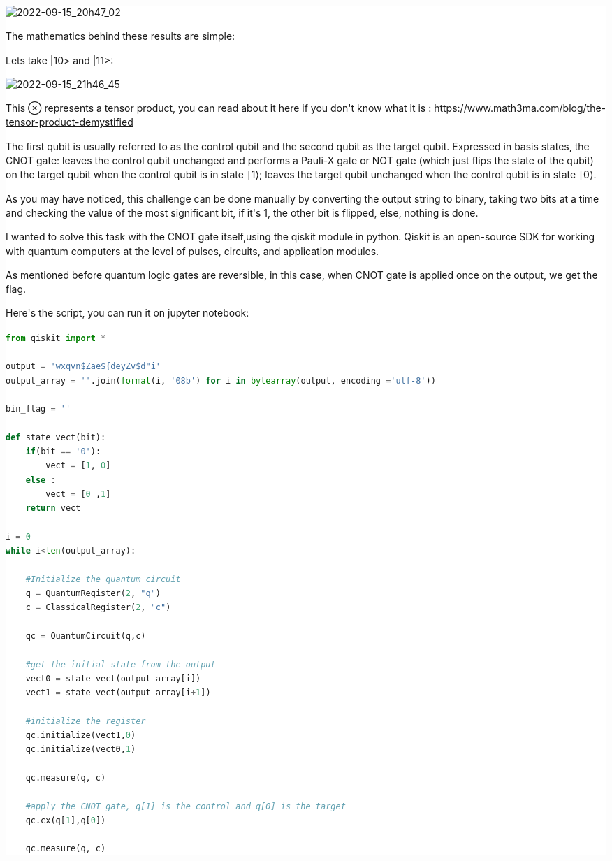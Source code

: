 ![2022-09-15_20h47_02](https://user-images.githubusercontent.com/68945305/190497970-bd14060b-e413-43b6-982a-17da2d1c18a5.png)

The mathematics behind these results are simple: 

Lets take |10> and |11>:

![2022-09-15_21h46_45](https://user-images.githubusercontent.com/68945305/190505635-f998a0df-a328-4230-a3f1-1e3be73a5cef.png)

This ⊗ represents a tensor product, you can read about it here if you don't know what it is : https://www.math3ma.com/blog/the-tensor-product-demystified

The first qubit is usually referred to as the control qubit and the second qubit as the target qubit. Expressed in basis states, the CNOT gate:
leaves the control qubit unchanged and performs a Pauli-X gate or NOT gate (which just flips the state of the qubit) on the target qubit when the control qubit is in state ∣1⟩;
leaves the target qubit unchanged when the control qubit is in state ∣0⟩.

As you may have noticed, this challenge can be done manually by converting the output string to binary, taking two bits at a time and checking the value of the most significant bit, if it's 1, the other bit is flipped, else, nothing is done.

I wanted to solve this task with the CNOT gate itself,using the qiskit module in python.
Qiskit is an open-source SDK for working with quantum computers at the level of pulses, circuits, and application modules.

As mentioned before quantum logic gates are reversible, in this case, when CNOT gate is applied once on the output, we get the flag.

Here's the script, you can run it on jupyter notebook: 
```py Solver
from qiskit import *

output = 'wxqvn$Zae${deyZv$d"i'
output_array = ''.join(format(i, '08b') for i in bytearray(output, encoding ='utf-8'))

bin_flag = ''

def state_vect(bit):
    if(bit == '0'):
        vect = [1, 0]
    else : 
        vect = [0 ,1]
    return vect

i = 0
while i<len(output_array):
    
    #Initialize the quantum circuit
    q = QuantumRegister(2, "q")
    c = ClassicalRegister(2, "c")
    
    qc = QuantumCircuit(q,c)

    #get the initial state from the output
    vect0 = state_vect(output_array[i])
    vect1 = state_vect(output_array[i+1])
    
    #initialize the register
    qc.initialize(vect1,0)
    qc.initialize(vect0,1)
    
    qc.measure(q, c)

    #apply the CNOT gate, q[1] is the control and q[0] is the target
    qc.cx(q[1],q[0])

    qc.measure(q, c)
```
